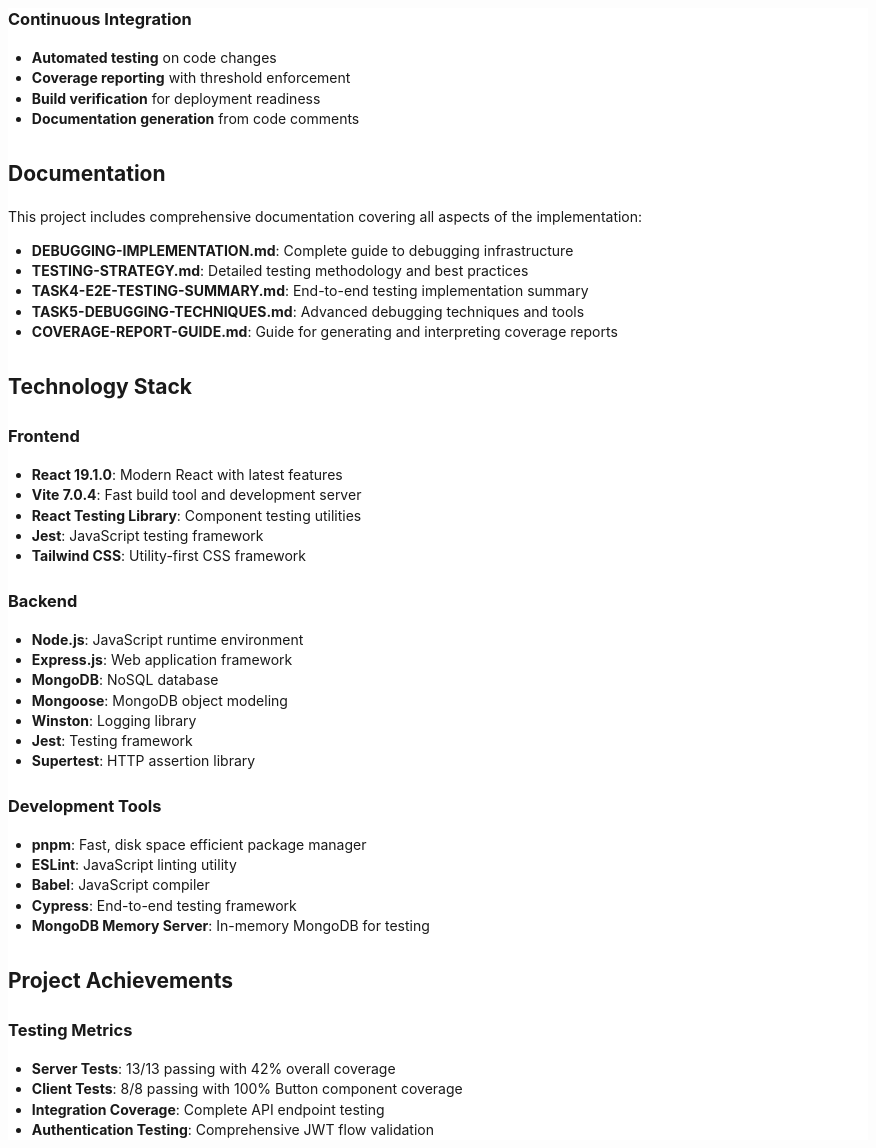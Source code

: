### Continuous Integration
- **Automated testing** on code changes
- **Coverage reporting** with threshold enforcement
- **Build verification** for deployment readiness
- **Documentation generation** from code comments

## Documentation

This project includes comprehensive documentation covering all aspects of the implementation:

- **DEBUGGING-IMPLEMENTATION.md**: Complete guide to debugging infrastructure
- **TESTING-STRATEGY.md**: Detailed testing methodology and best practices
- **TASK4-E2E-TESTING-SUMMARY.md**: End-to-end testing implementation summary
- **TASK5-DEBUGGING-TECHNIQUES.md**: Advanced debugging techniques and tools
- **COVERAGE-REPORT-GUIDE.md**: Guide for generating and interpreting coverage reports

## Technology Stack

### Frontend
- **React 19.1.0**: Modern React with latest features
- **Vite 7.0.4**: Fast build tool and development server
- **React Testing Library**: Component testing utilities
- **Jest**: JavaScript testing framework
- **Tailwind CSS**: Utility-first CSS framework

### Backend
- **Node.js**: JavaScript runtime environment
- **Express.js**: Web application framework
- **MongoDB**: NoSQL database
- **Mongoose**: MongoDB object modeling
- **Winston**: Logging library
- **Jest**: Testing framework
- **Supertest**: HTTP assertion library

### Development Tools
- **pnpm**: Fast, disk space efficient package manager
- **ESLint**: JavaScript linting utility
- **Babel**: JavaScript compiler
- **Cypress**: End-to-end testing framework
- **MongoDB Memory Server**: In-memory MongoDB for testing

## Project Achievements

### Testing Metrics
- **Server Tests**: 13/13 passing with 42% overall coverage
- **Client Tests**: 8/8 passing with 100% Button component coverage
- **Integration Coverage**: Complete API endpoint testing
- **Authentication Testing**: Comprehensive JWT flow validation
